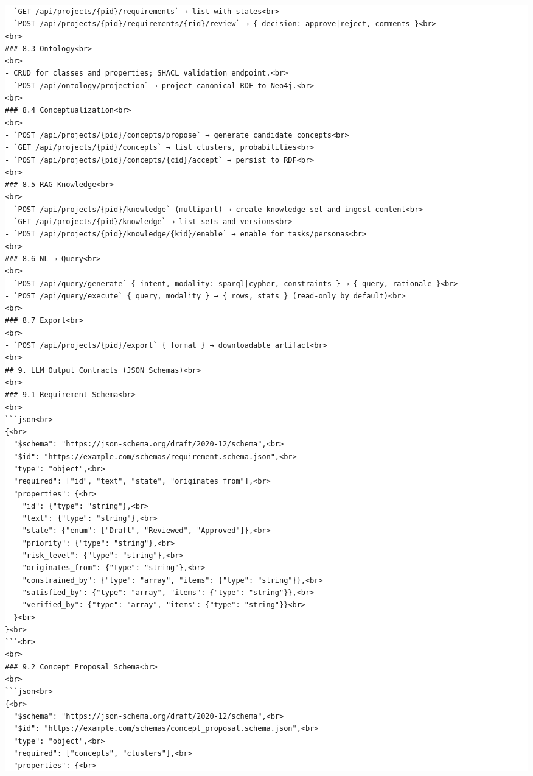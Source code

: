 ```mermaid<br>
- `GET /api/projects/{pid}/requirements` → list with states<br>
- `POST /api/projects/{pid}/requirements/{rid}/review` → { decision: approve|reject, comments }<br>
<br>
### 8.3 Ontology<br>
<br>
- CRUD for classes and properties; SHACL validation endpoint.<br>
- `POST /api/ontology/projection` → project canonical RDF to Neo4j.<br>
<br>
### 8.4 Conceptualization<br>
<br>
- `POST /api/projects/{pid}/concepts/propose` → generate candidate concepts<br>
- `GET /api/projects/{pid}/concepts` → list clusters, probabilities<br>
- `POST /api/projects/{pid}/concepts/{cid}/accept` → persist to RDF<br>
<br>
### 8.5 RAG Knowledge<br>
<br>
- `POST /api/projects/{pid}/knowledge` (multipart) → create knowledge set and ingest content<br>
- `GET /api/projects/{pid}/knowledge` → list sets and versions<br>
- `POST /api/projects/{pid}/knowledge/{kid}/enable` → enable for tasks/personas<br>
<br>
### 8.6 NL → Query<br>
<br>
- `POST /api/query/generate` { intent, modality: sparql|cypher, constraints } → { query, rationale }<br>
- `POST /api/query/execute` { query, modality } → { rows, stats } (read-only by default)<br>
<br>
### 8.7 Export<br>
<br>
- `POST /api/projects/{pid}/export` { format } → downloadable artifact<br>
<br>
## 9. LLM Output Contracts (JSON Schemas)<br>
<br>
### 9.1 Requirement Schema<br>
<br>
```json<br>
{<br>
  "$schema": "https://json-schema.org/draft/2020-12/schema",<br>
  "$id": "https://example.com/schemas/requirement.schema.json",<br>
  "type": "object",<br>
  "required": ["id", "text", "state", "originates_from"],<br>
  "properties": {<br>
    "id": {"type": "string"},<br>
    "text": {"type": "string"},<br>
    "state": {"enum": ["Draft", "Reviewed", "Approved"]},<br>
    "priority": {"type": "string"},<br>
    "risk_level": {"type": "string"},<br>
    "originates_from": {"type": "string"},<br>
    "constrained_by": {"type": "array", "items": {"type": "string"}},<br>
    "satisfied_by": {"type": "array", "items": {"type": "string"}},<br>
    "verified_by": {"type": "array", "items": {"type": "string"}}<br>
  }<br>
}<br>
```<br>
<br>
### 9.2 Concept Proposal Schema<br>
<br>
```json<br>
{<br>
  "$schema": "https://json-schema.org/draft/2020-12/schema",<br>
  "$id": "https://example.com/schemas/concept_proposal.schema.json",<br>
  "type": "object",<br>
  "required": ["concepts", "clusters"],<br>
  "properties": {<br>
```